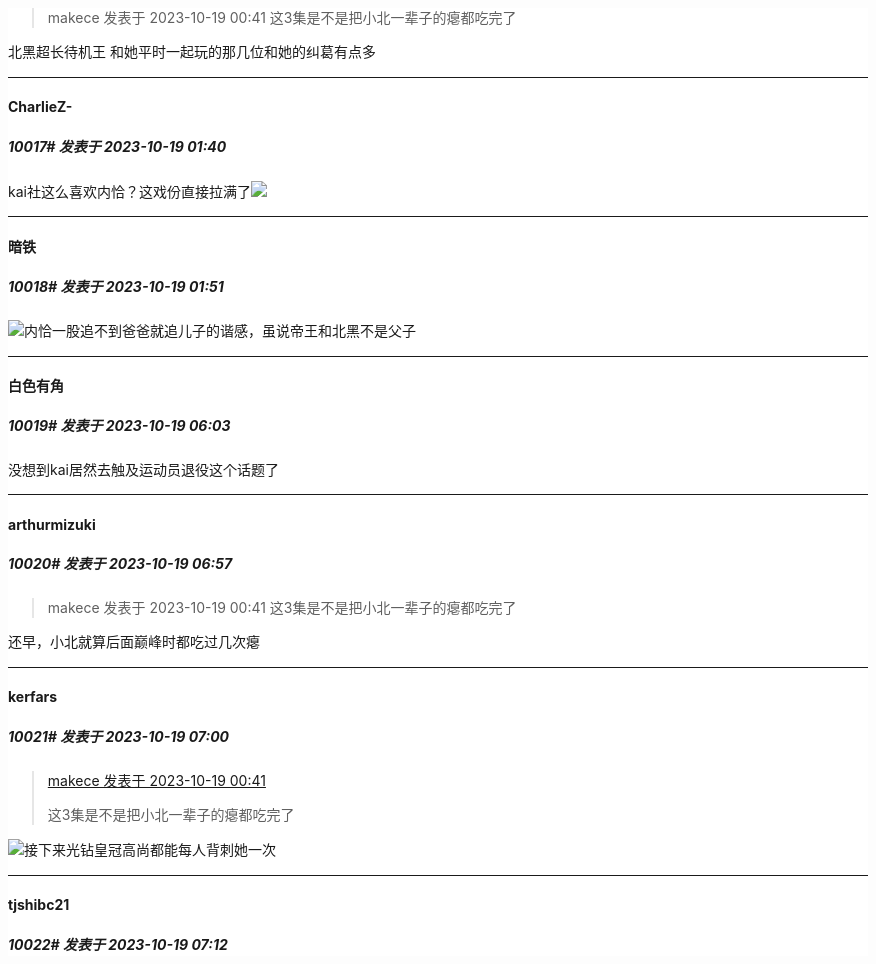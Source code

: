 <blockquote>makece 发表于 2023-10-19 00:41
这3集是不是把小北一辈子的瘪都吃完了</blockquote>
北黑超长待机王 和她平时一起玩的那几位和她的纠葛有点多


*****

####  CharlieZ-  
##### 10017#       发表于 2023-10-19 01:40

kai社这么喜欢内恰？这戏份直接拉满了<img src="https://static.saraba1st.com/image/smiley/face2017/077.png" referrerpolicy="no-referrer">


*****

####  暗铁  
##### 10018#       发表于 2023-10-19 01:51

<img src="https://static.saraba1st.com/image/smiley/face2017/067.png" referrerpolicy="no-referrer">内恰一股追不到爸爸就追儿子的谐感，虽说帝王和北黑不是父子


*****

####  白色有角  
##### 10019#       发表于 2023-10-19 06:03

没想到kai居然去触及运动员退役这个话题了


*****

####  arthurmizuki  
##### 10020#       发表于 2023-10-19 06:57

<blockquote>makece 发表于 2023-10-19 00:41
这3集是不是把小北一辈子的瘪都吃完了</blockquote>
还早，小北就算后面巅峰时都吃过几次瘪


*****

####  kerfars  
##### 10021#       发表于 2023-10-19 07:00

<blockquote><a href="httphttps://bbs.saraba1st.com/2b/forum.php?mod=redirect&amp;goto=findpost&amp;pid=62758472&amp;ptid=1590696" target="_blank">makece 发表于 2023-10-19 00:41</a>

这3集是不是把小北一辈子的瘪都吃完了</blockquote>
<img src="https://static.saraba1st.com/image/smiley/face2017/067.png" referrerpolicy="no-referrer">接下来光钻皇冠高尚都能每人背刺她一次

*****

####  tjshibc21  
##### 10022#       发表于 2023-10-19 07:12
